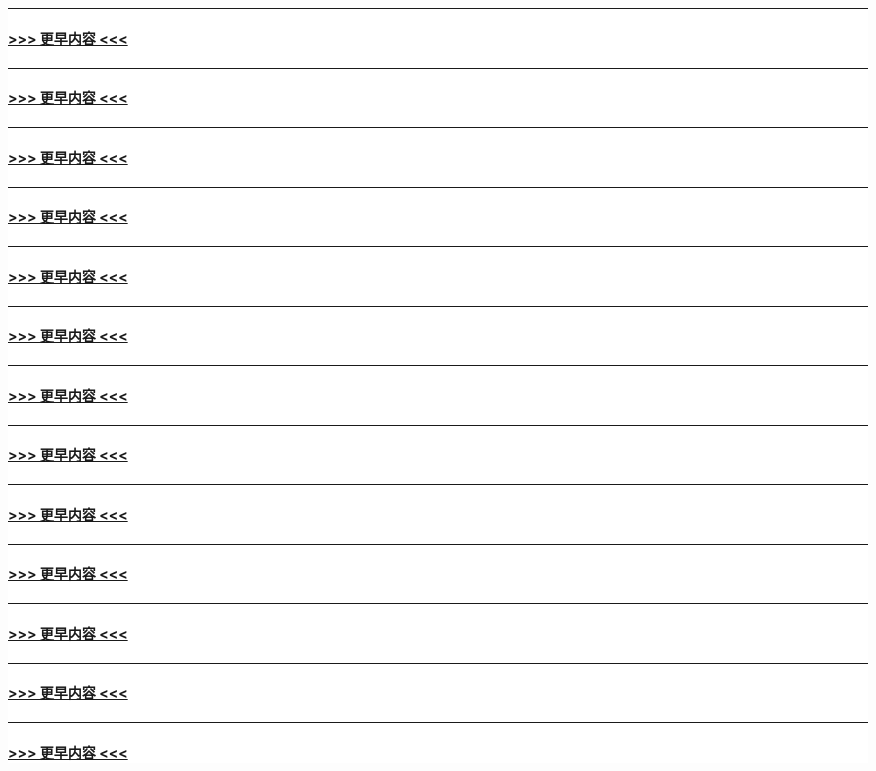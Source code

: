 ----
#### [ >>> 更早内容 <<< ](../indexes/link.md-earlier.md?t=10031833)

----
#### [ >>> 更早内容 <<< ](../indexes/link.md-earlier.md?t=10031844)

----
#### [ >>> 更早内容 <<< ](../indexes/link.md-earlier.md?t=10031855)

----
#### [ >>> 更早内容 <<< ](../indexes/link.md-earlier.md?t=10031901)

----
#### [ >>> 更早内容 <<< ](../indexes/link.md-earlier.md?t=10031911)

----
#### [ >>> 更早内容 <<< ](../indexes/link.md-earlier.md?t=10031922)

----
#### [ >>> 更早内容 <<< ](../indexes/link.md-earlier.md?t=10031933)

----
#### [ >>> 更早内容 <<< ](../indexes/link.md-earlier.md?t=10031944)

----
#### [ >>> 更早内容 <<< ](../indexes/link.md-earlier.md?t=10031955)

----
#### [ >>> 更早内容 <<< ](../indexes/link.md-earlier.md?t=10032001)

----
#### [ >>> 更早内容 <<< ](../indexes/link.md-earlier.md?t=10032011)

----
#### [ >>> 更早内容 <<< ](../indexes/link.md-earlier.md?t=10032022)

----
#### [ >>> 更早内容 <<< ](../indexes/link.md-earlier.md?t=10032033)
